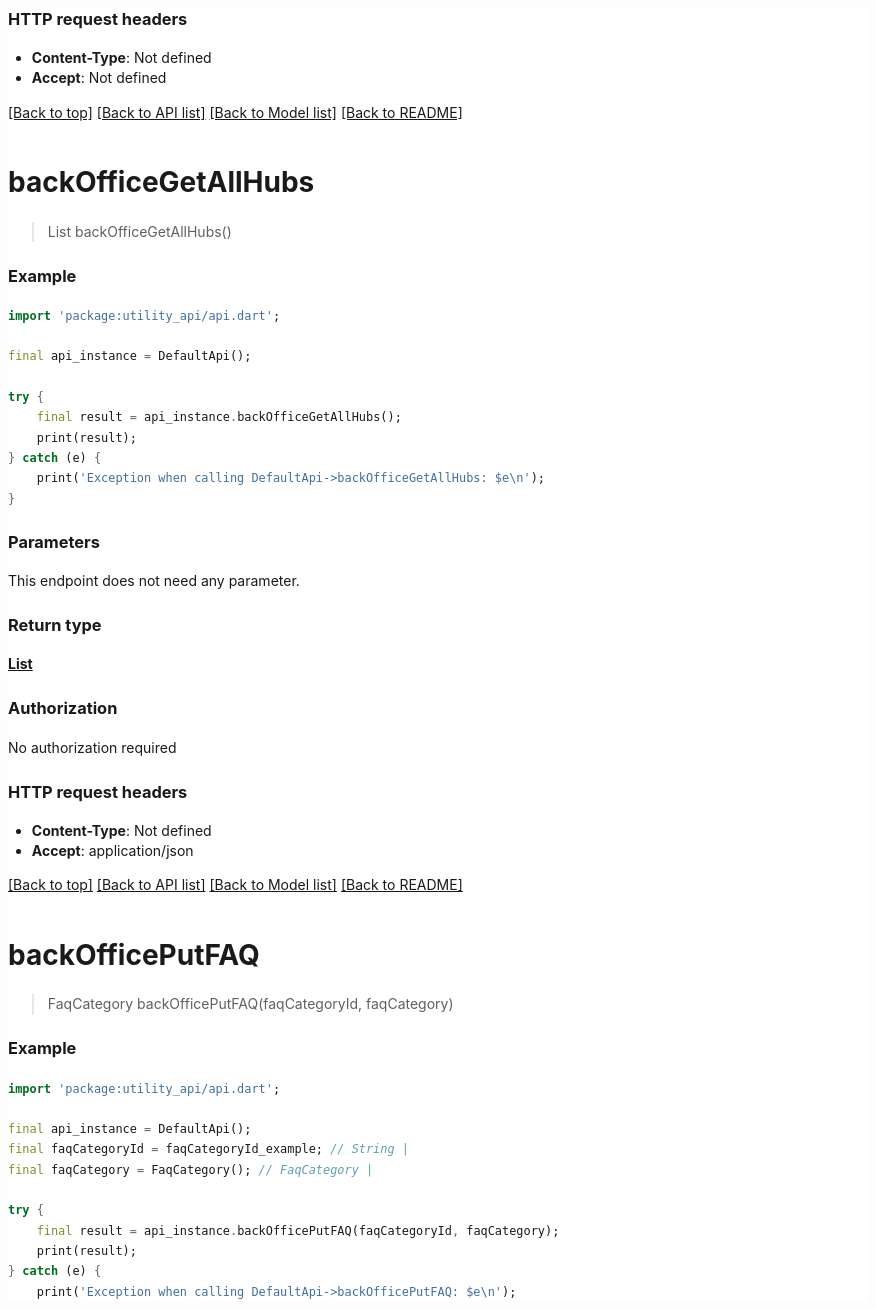 ### HTTP request headers

 - **Content-Type**: Not defined
 - **Accept**: Not defined

[[Back to top]](#) [[Back to API list]](../README.md#documentation-for-api-endpoints) [[Back to Model list]](../README.md#documentation-for-models) [[Back to README]](../README.md)

# **backOfficeGetAllHubs**
> List<Hub> backOfficeGetAllHubs()



### Example
```dart
import 'package:utility_api/api.dart';

final api_instance = DefaultApi();

try {
    final result = api_instance.backOfficeGetAllHubs();
    print(result);
} catch (e) {
    print('Exception when calling DefaultApi->backOfficeGetAllHubs: $e\n');
}
```

### Parameters
This endpoint does not need any parameter.

### Return type

[**List<Hub>**](Hub.md)

### Authorization

No authorization required

### HTTP request headers

 - **Content-Type**: Not defined
 - **Accept**: application/json

[[Back to top]](#) [[Back to API list]](../README.md#documentation-for-api-endpoints) [[Back to Model list]](../README.md#documentation-for-models) [[Back to README]](../README.md)

# **backOfficePutFAQ**
> FaqCategory backOfficePutFAQ(faqCategoryId, faqCategory)



### Example
```dart
import 'package:utility_api/api.dart';

final api_instance = DefaultApi();
final faqCategoryId = faqCategoryId_example; // String | 
final faqCategory = FaqCategory(); // FaqCategory | 

try {
    final result = api_instance.backOfficePutFAQ(faqCategoryId, faqCategory);
    print(result);
} catch (e) {
    print('Exception when calling DefaultApi->backOfficePutFAQ: $e\n');
```